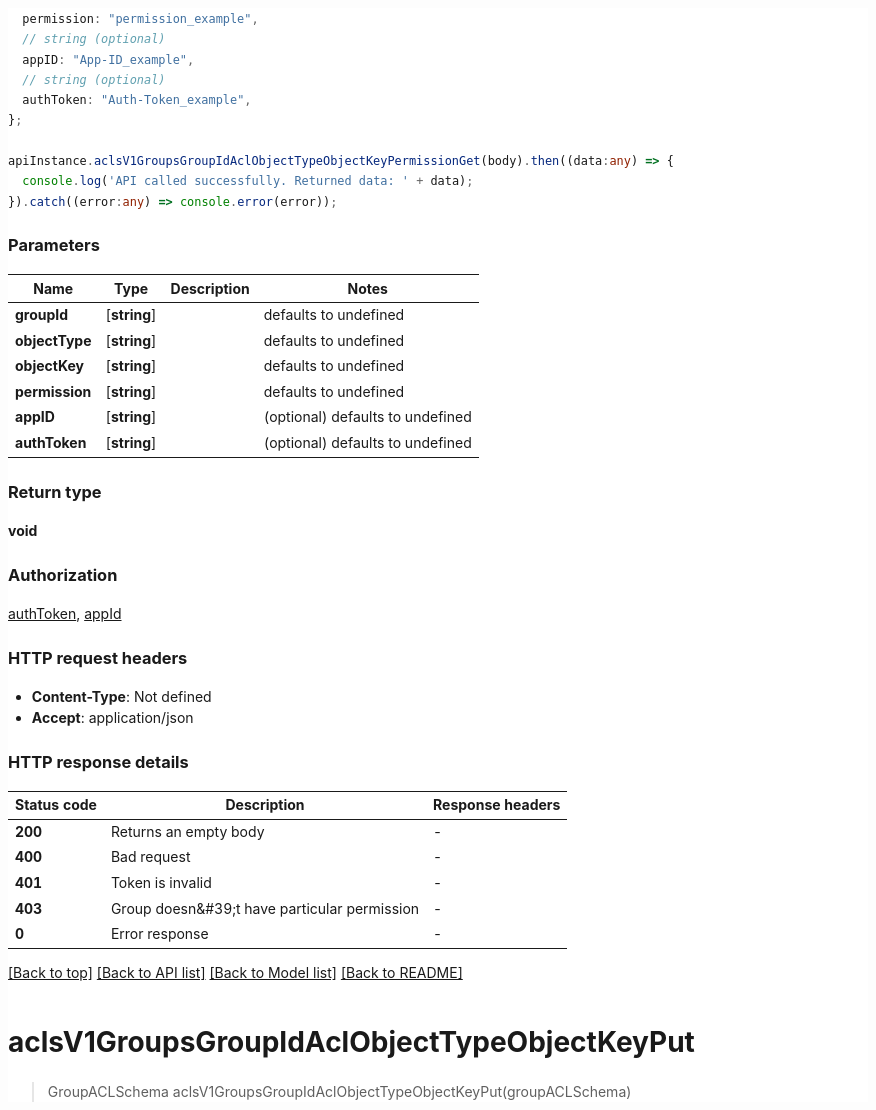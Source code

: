 ```typescript
  permission: "permission_example",
  // string (optional)
  appID: "App-ID_example",
  // string (optional)
  authToken: "Auth-Token_example",
};

apiInstance.aclsV1GroupsGroupIdAclObjectTypeObjectKeyPermissionGet(body).then((data:any) => {
  console.log('API called successfully. Returned data: ' + data);
}).catch((error:any) => console.error(error));
```


### Parameters

Name | Type | Description  | Notes
------------- | ------------- | ------------- | -------------
 **groupId** | [**string**] |  | defaults to undefined
 **objectType** | [**string**] |  | defaults to undefined
 **objectKey** | [**string**] |  | defaults to undefined
 **permission** | [**string**] |  | defaults to undefined
 **appID** | [**string**] |  | (optional) defaults to undefined
 **authToken** | [**string**] |  | (optional) defaults to undefined


### Return type

**void**

### Authorization

[authToken](README.md#authToken), [appId](README.md#appId)

### HTTP request headers

 - **Content-Type**: Not defined
 - **Accept**: application/json


### HTTP response details
| Status code | Description | Response headers |
|-------------|-------------|------------------|
**200** | Returns an empty body |  -  |
**400** | Bad request |  -  |
**401** | Token is invalid |  -  |
**403** | Group doesn\&#39;t have particular permission |  -  |
**0** | Error response |  -  |

[[Back to top]](#) [[Back to API list]](README.md#documentation-for-api-endpoints) [[Back to Model list]](README.md#documentation-for-models) [[Back to README]](README.md)

# **aclsV1GroupsGroupIdAclObjectTypeObjectKeyPut**
> GroupACLSchema aclsV1GroupsGroupIdAclObjectTypeObjectKeyPut(groupACLSchema)
